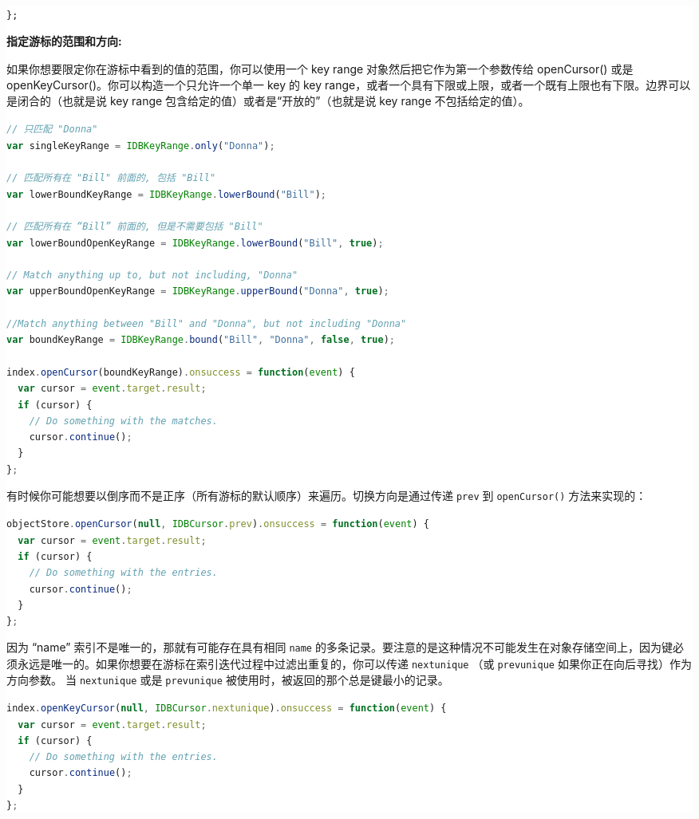 ```
};
```

__指定游标的范围和方向:__

如果你想要限定你在游标中看到的值的范围，你可以使用一个 key range 对象然后把它作为第一个参数传给 openCursor() 或是 openKeyCursor()。你可以构造一个只允许一个单一 key 的 key range，或者一个具有下限或上限，或者一个既有上限也有下限。边界可以是闭合的（也就是说 key range 包含给定的值）或者是“开放的”（也就是说 key range 不包括给定的值）。

```js
// 只匹配 "Donna"
var singleKeyRange = IDBKeyRange.only("Donna");

// 匹配所有在 "Bill" 前面的, 包括 "Bill"
var lowerBoundKeyRange = IDBKeyRange.lowerBound("Bill");

// 匹配所有在 “Bill” 前面的, 但是不需要包括 "Bill"
var lowerBoundOpenKeyRange = IDBKeyRange.lowerBound("Bill", true);

// Match anything up to, but not including, "Donna"
var upperBoundOpenKeyRange = IDBKeyRange.upperBound("Donna", true);

//Match anything between "Bill" and "Donna", but not including "Donna"
var boundKeyRange = IDBKeyRange.bound("Bill", "Donna", false, true);

index.openCursor(boundKeyRange).onsuccess = function(event) {
  var cursor = event.target.result;
  if (cursor) {
    // Do something with the matches.
    cursor.continue();
  }
};
```

有时候你可能想要以倒序而不是正序（所有游标的默认顺序）来遍历。切换方向是通过传递 `prev` 到 `openCursor()` 方法来实现的：

```js
objectStore.openCursor(null, IDBCursor.prev).onsuccess = function(event) {
  var cursor = event.target.result;
  if (cursor) {
    // Do something with the entries.
    cursor.continue();
  }
};
```

因为 “name” 索引不是唯一的，那就有可能存在具有相同 `name` 的多条记录。要注意的是这种情况不可能发生在对象存储空间上，因为键必须永远是唯一的。如果你想要在游标在索引迭代过程中过滤出重复的，你可以传递 `nextunique` （或 `prevunique` 如果你正在向后寻找）作为方向参数。 当 `nextunique` 或是 `prevunique` 被使用时，被返回的那个总是键最小的记录。

```js
index.openKeyCursor(null, IDBCursor.nextunique).onsuccess = function(event) {
  var cursor = event.target.result;
  if (cursor) {
    // Do something with the entries.
    cursor.continue();
  }
};
```
